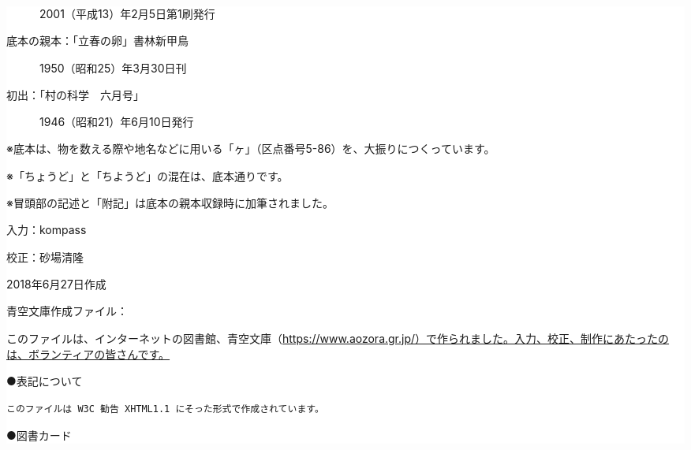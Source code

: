 　　　2001（平成13）年2月5日第1刷発行

底本の親本：「立春の卵」書林新甲鳥

　　　1950（昭和25）年3月30日刊

初出：「村の科学　六月号」

　　　1946（昭和21）年6月10日発行

※底本は、物を数える際や地名などに用いる「ヶ」（区点番号5-86）を、大振りにつくっています。

※「ちょうど」と「ちようど」の混在は、底本通りです。

※冒頭部の記述と「附記」は底本の親本収録時に加筆されました。

入力：kompass

校正：砂場清隆

2018年6月27日作成

青空文庫作成ファイル：

このファイルは、インターネットの図書館、青空文庫（https://www.aozora.gr.jp/）で作られました。入力、校正、制作にあたったのは、ボランティアの皆さんです。











●表記について


	このファイルは W3C 勧告 XHTML1.1 にそった形式で作成されています。







●図書カード
